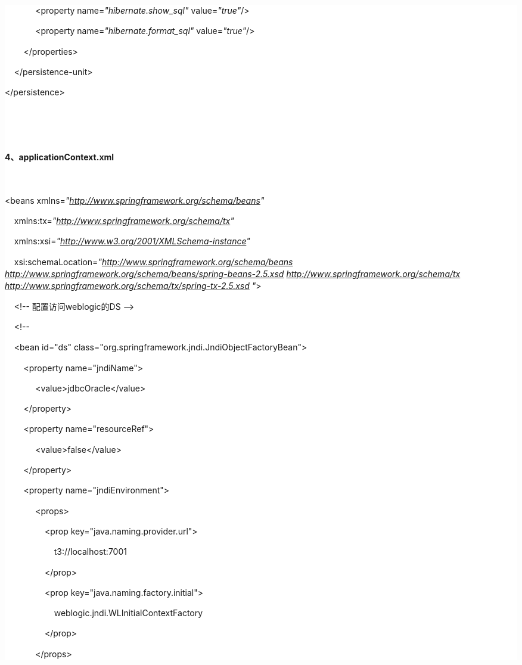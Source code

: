 &nbsp;            <property name=_"hibernate.show_sql"_ value=_"true"_/>

&nbsp;            <property name=_"hibernate.format_sql"_ value=_"true"_/>

&nbsp;       &lt;/properties&gt;

&nbsp;   &lt;/persistence-unit&gt;

&lt;/persistence&gt;

&nbsp;

&nbsp;

#### **4、applicationContext.xml**

&nbsp;

<?xml version=_"1.0"_ encoding=_"UTF-8"_?>

<beans xmlns=_"http://www.springframework.org/schema/beans"_

&nbsp;   xmlns:tx=_"http://www.springframework.org/schema/tx"_

&nbsp;   xmlns:xsi=_"http://www.w3.org/2001/XMLSchema-instance"_

&nbsp;   xsi:schemaLocation=_"http://www.springframework.org/schema/beans http://www.springframework.org/schema/beans/spring-beans-2.5.xsd http://www.springframework.org/schema/tx http://www.springframework.org/schema/tx/spring-tx-2.5.xsd "_\>

&nbsp;   &lt;!-- 配置访问weblogic的DS --&gt;

&nbsp;   <!--

&nbsp;   &lt;bean id="ds" class="org.springframework.jndi.JndiObjectFactoryBean"&gt;

&nbsp;       &lt;property name="jndiName"&gt;

&nbsp;            &lt;value&gt;jdbcOracle&lt;/value&gt;

&nbsp;       &lt;/property&gt;

&nbsp;       &lt;property name="resourceRef"&gt;

&nbsp;            &lt;value&gt;false&lt;/value&gt;

&nbsp;       &lt;/property&gt;

&nbsp;       &lt;property name="jndiEnvironment"&gt;

&nbsp;            &lt;props&gt;

&nbsp;                &lt;prop key="java.naming.provider.url"&gt;

&nbsp;                    t3://localhost:7001

&nbsp;                &lt;/prop&gt;

&nbsp;                &lt;prop key="java.naming.factory.initial"&gt;

&nbsp;                    weblogic.jndi.WLInitialContextFactory

&nbsp;                &lt;/prop&gt;

&nbsp;            &lt;/props&gt;
